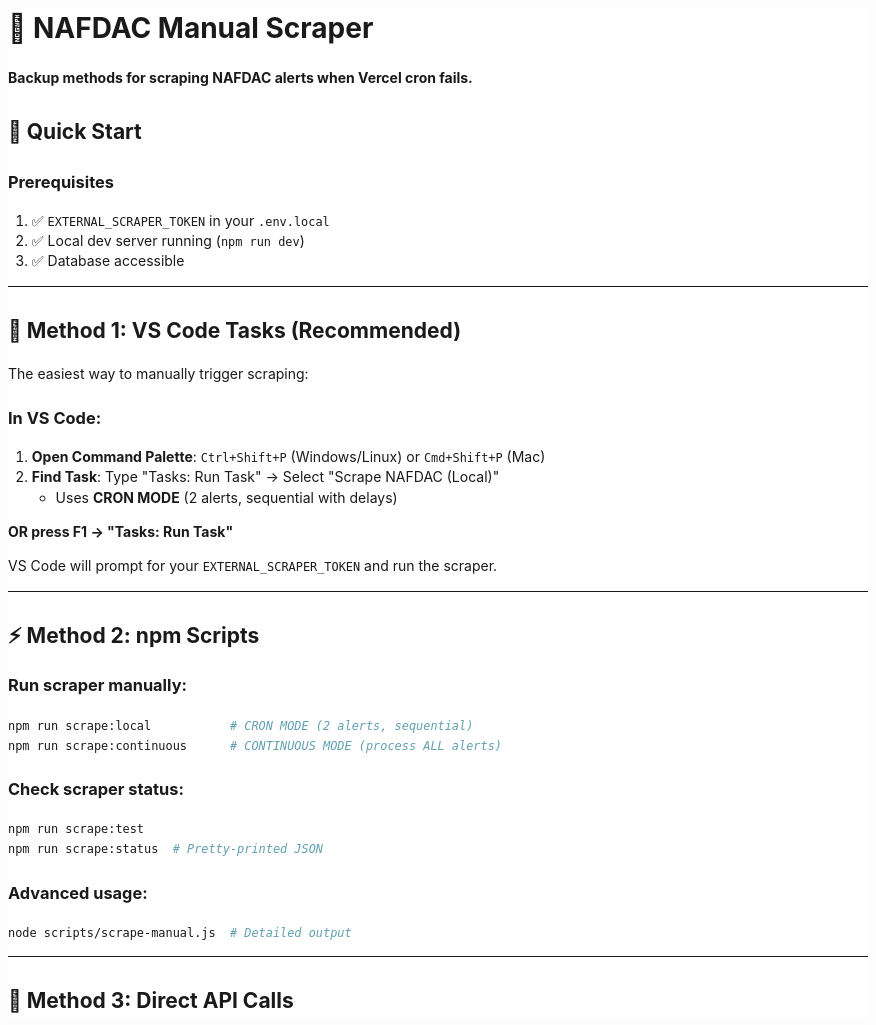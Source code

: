 # 🧾 NAFDAC Manual Scraper

**Backup methods for scraping NAFDAC alerts when Vercel cron fails.**

## 🎯 Quick Start

### Prerequisites
1. ✅ `EXTERNAL_SCRAPER_TOKEN` in your `.env.local`
2. ✅ Local dev server running (`npm run dev`)
3. ✅ Database accessible

---

## 🚀 Method 1: VS Code Tasks (Recommended)

The easiest way to manually trigger scraping:

### In VS Code:
1. **Open Command Palette**: `Ctrl+Shift+P` (Windows/Linux) or `Cmd+Shift+P` (Mac)
2. **Find Task**: Type "Tasks: Run Task" → Select "Scrape NAFDAC (Local)"
   - Uses **CRON MODE** (2 alerts, sequential with delays)

**OR press F1 → "Tasks: Run Task"**

VS Code will prompt for your `EXTERNAL_SCRAPER_TOKEN` and run the scraper.

---

## ⚡ Method 2: npm Scripts

### Run scraper manually:
```bash
npm run scrape:local           # CRON MODE (2 alerts, sequential)
npm run scrape:continuous      # CONTINUOUS MODE (process ALL alerts)
```

### Check scraper status:
```bash
npm run scrape:test
npm run scrape:status  # Pretty-printed JSON
```

### Advanced usage:
```bash
node scripts/scrape-manual.js  # Detailed output
```

---

## 🔧 Method 3: Direct API Calls

